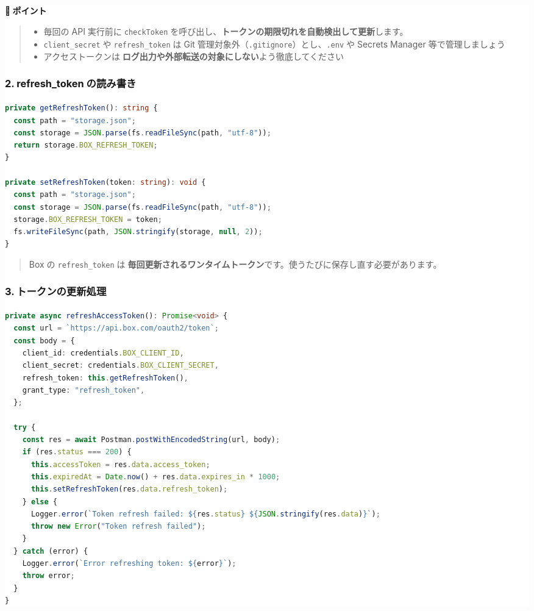 **📌 ポイント**

>* 毎回の API 実行前に `checkToken` を呼び出し、**トークンの期限切れを自動検出して更新**します。
>* `client_secret` や `refresh_token` は Git 管理対象外（`.gitignore`）とし、`.env` や Secrets Manager 等で管理しましょう
>* アクセストークンは **ログ出力や外部転送の対象にしない**よう徹底してください

### 2. refresh_token の読み書き

```ts:Box.ts
private getRefreshToken(): string {
  const path = "storage.json";
  const storage = JSON.parse(fs.readFileSync(path, "utf-8"));
  return storage.BOX_REFRESH_TOKEN;
}

private setRefreshToken(token: string): void {
  const path = "storage.json";
  const storage = JSON.parse(fs.readFileSync(path, "utf-8"));
  storage.BOX_REFRESH_TOKEN = token;
  fs.writeFileSync(path, JSON.stringify(storage, null, 2));
}
```

>Box の `refresh_token` は **毎回更新されるワンタイムトークン**です。使うたびに保存し直す必要があります。

### 3. トークンの更新処理

```ts:Box.ts
private async refreshAccessToken(): Promise<void> {
  const url = `https://api.box.com/oauth2/token`;
  const body = {
    client_id: credentials.BOX_CLIENT_ID,
    client_secret: credentials.BOX_CLIENT_SECRET,
    refresh_token: this.getRefreshToken(),
    grant_type: "refresh_token",
  };

  try {
    const res = await Postman.postWithEncodedString(url, body);
    if (res.status === 200) {
      this.accessToken = res.data.access_token;
      this.expiredAt = Date.now() + res.data.expires_in * 1000;
      this.setRefreshToken(res.data.refresh_token);
    } else {
      Logger.error(`Token refresh failed: ${res.status} ${JSON.stringify(res.data)}`);
      throw new Error("Token refresh failed");
    }
  } catch (error) {
    Logger.error(`Error refreshing token: ${error}`);
    throw error;
  }
}
```

